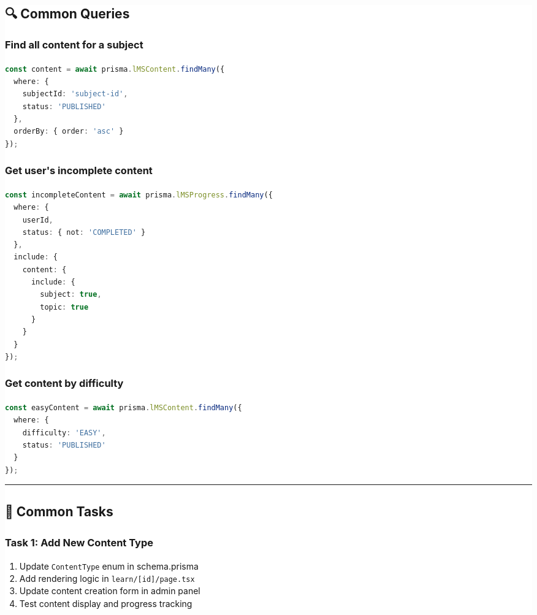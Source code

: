 ## 🔍 Common Queries

### Find all content for a subject

```typescript
const content = await prisma.lMSContent.findMany({
  where: {
    subjectId: 'subject-id',
    status: 'PUBLISHED'
  },
  orderBy: { order: 'asc' }
});
```

### Get user's incomplete content

```typescript
const incompleteContent = await prisma.lMSProgress.findMany({
  where: {
    userId,
    status: { not: 'COMPLETED' }
  },
  include: {
    content: {
      include: {
        subject: true,
        topic: true
      }
    }
  }
});
```

### Get content by difficulty

```typescript
const easyContent = await prisma.lMSContent.findMany({
  where: {
    difficulty: 'EASY',
    status: 'PUBLISHED'
  }
});
```

---

## 🎯 Common Tasks

### Task 1: Add New Content Type

1. Update `ContentType` enum in schema.prisma
2. Add rendering logic in `learn/[id]/page.tsx`
3. Update content creation form in admin panel
4. Test content display and progress tracking
